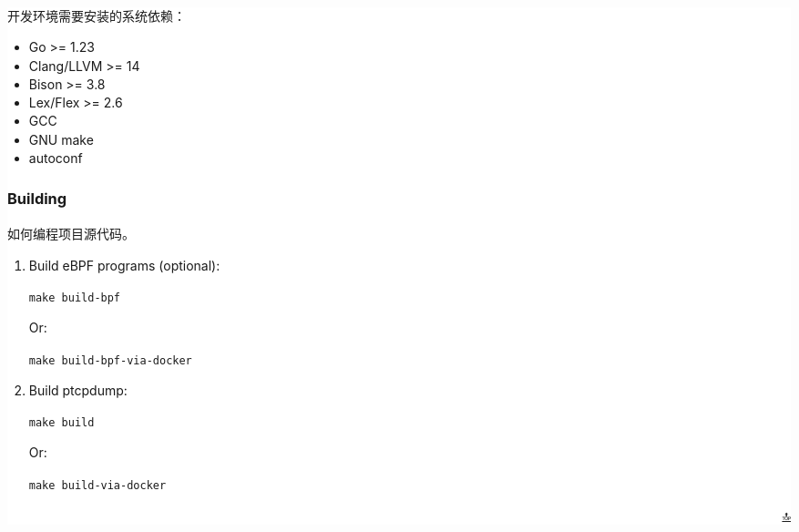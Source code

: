 开发环境需要安装的系统依赖：


* Go >= 1.23
* Clang/LLVM >= 14
* Bison >= 3.8
* Lex/Flex >= 2.6
* GCC
* GNU make
* autoconf


### Building

如何编程项目源代码。


1. Build eBPF programs (optional):

    ```
    make build-bpf
    ```

    Or:

    ```
    make build-bpf-via-docker
    ```


2. Build ptcpdump:

    ```
    make build
    ```

    Or:

    ```
    make build-via-docker
    ```

<p align="right"><a href="#top">🔝</a></p>
